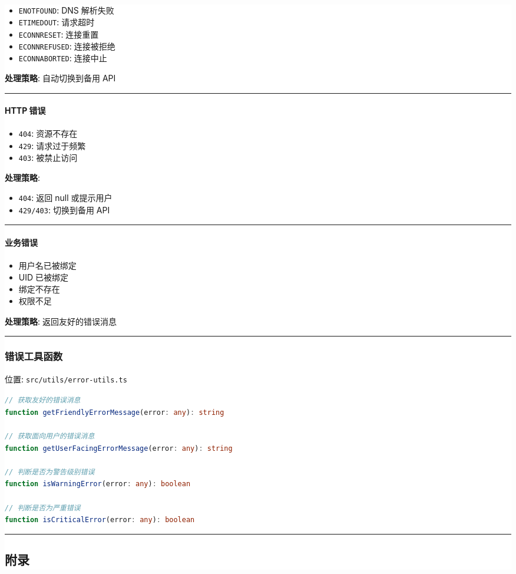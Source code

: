 - `ENOTFOUND`: DNS 解析失败
- `ETIMEDOUT`: 请求超时
- `ECONNRESET`: 连接重置
- `ECONNREFUSED`: 连接被拒绝
- `ECONNABORTED`: 连接中止

**处理策略**: 自动切换到备用 API

---

#### HTTP 错误

- `404`: 资源不存在
- `429`: 请求过于频繁
- `403`: 被禁止访问

**处理策略**:
- `404`: 返回 null 或提示用户
- `429/403`: 切换到备用 API

---

#### 业务错误

- 用户名已被绑定
- UID 已被绑定
- 绑定不存在
- 权限不足

**处理策略**: 返回友好的错误消息

---

### 错误工具函数

位置: `src/utils/error-utils.ts`

```typescript
// 获取友好的错误消息
function getFriendlyErrorMessage(error: any): string

// 获取面向用户的错误消息
function getUserFacingErrorMessage(error: any): string

// 判断是否为警告级别错误
function isWarningError(error: any): boolean

// 判断是否为严重错误
function isCriticalError(error: any): boolean
```

---

## 附录
